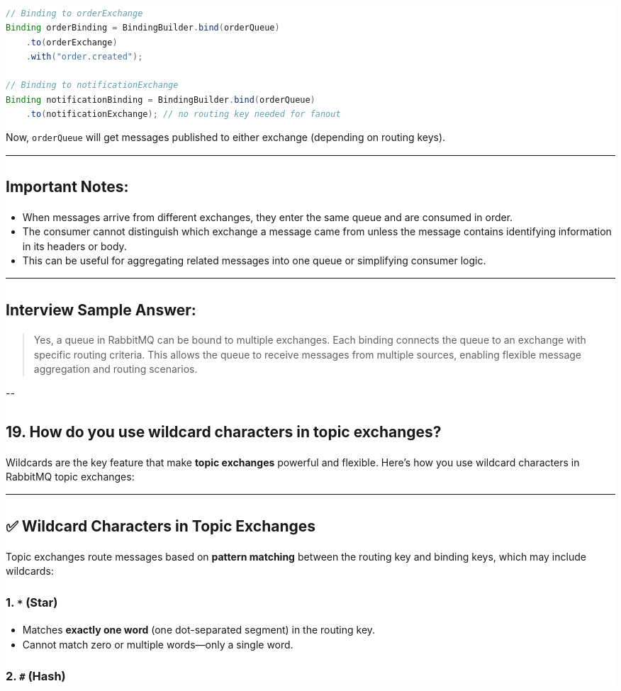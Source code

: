 ```java
// Binding to orderExchange
Binding orderBinding = BindingBuilder.bind(orderQueue)
    .to(orderExchange)
    .with("order.created");

// Binding to notificationExchange
Binding notificationBinding = BindingBuilder.bind(orderQueue)
    .to(notificationExchange); // no routing key needed for fanout
```

Now, `orderQueue` will get messages published to either exchange (depending on routing keys).

---

## Important Notes:

* When messages arrive from different exchanges, they enter the same queue and are consumed in order.
* The consumer cannot distinguish which exchange a message came from unless the message contains identifying information in its headers or body.
* This can be useful for aggregating related messages into one queue or simplifying consumer logic.

---

## Interview Sample Answer:

> Yes, a queue in RabbitMQ can be bound to multiple exchanges. Each binding connects the queue to an exchange with specific routing criteria. This allows the queue to receive messages from multiple sources, enabling flexible message aggregation and routing scenarios.

--

## 19. How do you use wildcard characters in topic exchanges?

Wildcards are the key feature that make **topic exchanges** powerful and flexible. Here’s how you use wildcard characters in RabbitMQ topic exchanges:

---

## ✅ Wildcard Characters in Topic Exchanges

Topic exchanges route messages based on **pattern matching** between the routing key and binding keys, which may include wildcards:

### 1. `*` (Star)

* Matches **exactly one word** (one dot-separated segment) in the routing key.
* Cannot match zero or multiple words—only a single word.

### 2. `#` (Hash)
